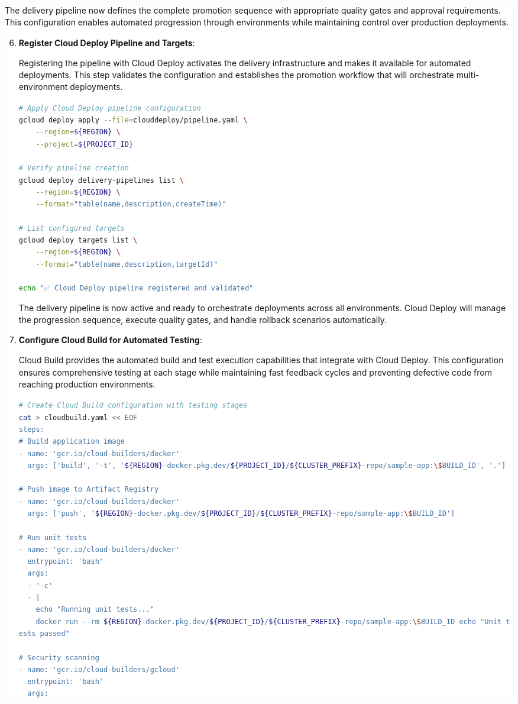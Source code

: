    The delivery pipeline now defines the complete promotion sequence with appropriate quality gates and approval requirements. This configuration enables automated progression through environments while maintaining control over production deployments.

6. **Register Cloud Deploy Pipeline and Targets**:

   Registering the pipeline with Cloud Deploy activates the delivery infrastructure and makes it available for automated deployments. This step validates the configuration and establishes the promotion workflow that will orchestrate multi-environment deployments.

   ```bash
   # Apply Cloud Deploy pipeline configuration
   gcloud deploy apply --file=clouddeploy/pipeline.yaml \
       --region=${REGION} \
       --project=${PROJECT_ID}
   
   # Verify pipeline creation
   gcloud deploy delivery-pipelines list \
       --region=${REGION} \
       --format="table(name,description,createTime)"
   
   # List configured targets
   gcloud deploy targets list \
       --region=${REGION} \
       --format="table(name,description,targetId)"
   
   echo "✅ Cloud Deploy pipeline registered and validated"
   ```

   The delivery pipeline is now active and ready to orchestrate deployments across all environments. Cloud Deploy will manage the progression sequence, execute quality gates, and handle rollback scenarios automatically.

7. **Configure Cloud Build for Automated Testing**:

   Cloud Build provides the automated build and test execution capabilities that integrate with Cloud Deploy. This configuration ensures comprehensive testing at each stage while maintaining fast feedback cycles and preventing defective code from reaching production environments.

   ```bash
   # Create Cloud Build configuration with testing stages
   cat > cloudbuild.yaml << EOF
   steps:
   # Build application image
   - name: 'gcr.io/cloud-builders/docker'
     args: ['build', '-t', '${REGION}-docker.pkg.dev/${PROJECT_ID}/${CLUSTER_PREFIX}-repo/sample-app:\$BUILD_ID', '.']
   
   # Push image to Artifact Registry
   - name: 'gcr.io/cloud-builders/docker'
     args: ['push', '${REGION}-docker.pkg.dev/${PROJECT_ID}/${CLUSTER_PREFIX}-repo/sample-app:\$BUILD_ID']
   
   # Run unit tests
   - name: 'gcr.io/cloud-builders/docker'
     entrypoint: 'bash'
     args:
     - '-c'
     - |
       echo "Running unit tests..."
       docker run --rm ${REGION}-docker.pkg.dev/${PROJECT_ID}/${CLUSTER_PREFIX}-repo/sample-app:\$BUILD_ID echo "Unit tests passed"
   
   # Security scanning
   - name: 'gcr.io/cloud-builders/gcloud'
     entrypoint: 'bash'
     args:
   ```